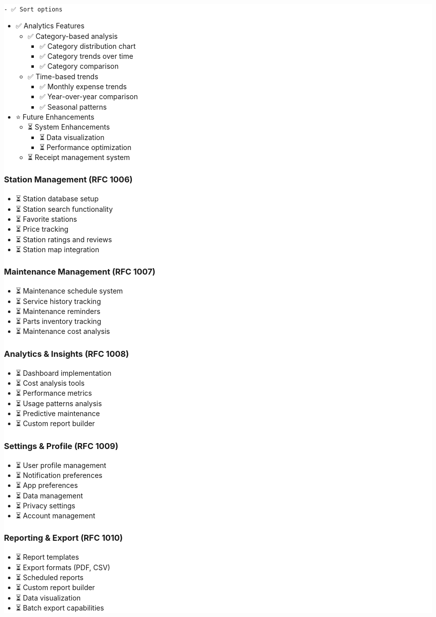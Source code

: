     - ✅ Sort options
- ✅ Analytics Features
  - ✅ Category-based analysis
    - ✅ Category distribution chart
    - ✅ Category trends over time
    - ✅ Category comparison
  - ✅ Time-based trends
    - ✅ Monthly expense trends
    - ✅ Year-over-year comparison
    - ✅ Seasonal patterns
- ⭐ Future Enhancements
  - ⏳ System Enhancements
    - ⏳ Data visualization
    - ⏳ Performance optimization
  - ⏳ Receipt management system

### Station Management (RFC 1006)
- ⏳ Station database setup
- ⏳ Station search functionality
- ⏳ Favorite stations
- ⏳ Price tracking
- ⏳ Station ratings and reviews
- ⏳ Station map integration

### Maintenance Management (RFC 1007)
- ⏳ Maintenance schedule system
- ⏳ Service history tracking
- ⏳ Maintenance reminders
- ⏳ Parts inventory tracking
- ⏳ Maintenance cost analysis

### Analytics & Insights (RFC 1008)
- ⏳ Dashboard implementation
- ⏳ Cost analysis tools
- ⏳ Performance metrics
- ⏳ Usage patterns analysis
- ⏳ Predictive maintenance
- ⏳ Custom report builder

### Settings & Profile (RFC 1009)
- ⏳ User profile management
- ⏳ Notification preferences
- ⏳ App preferences
- ⏳ Data management
- ⏳ Privacy settings
- ⏳ Account management

### Reporting & Export (RFC 1010)
- ⏳ Report templates
- ⏳ Export formats (PDF, CSV)
- ⏳ Scheduled reports
- ⏳ Custom report builder
- ⏳ Data visualization
- ⏳ Batch export capabilities
